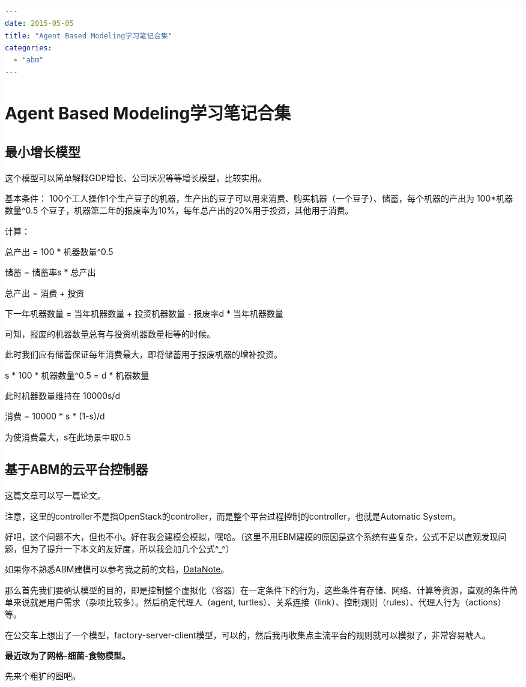 ```yaml
---
date: 2015-05-05
title: "Agent Based Modeling学习笔记合集"
categories: 
  - "abm"
---
```


# Agent Based Modeling学习笔记合集

## 最小增长模型

这个模型可以简单解释GDP增长、公司状况等等增长模型，比较实用。

基本条件： 100个工人操作1个生产豆子的机器，生产出的豆子可以用来消费、购买机器（一个豆子）、储蓄，每个机器的产出为 100\*机器数量^0.5 个豆子，机器第二年的报废率为10%，每年总产出的20%用于投资，其他用于消费。

计算：

总产出 = 100 \* 机器数量^0.5

储蓄 = 储蓄率s \* 总产出

总产出 = 消费 + 投资

下一年机器数量 = 当年机器数量 + 投资机器数量 - 报废率d \* 当年机器数量

可知，报废的机器数量总有与投资机器数量相等的时候。

此时我们应有储蓄保证每年消费最大，即将储蓄用于报废机器的增补投资。

s \* 100 \* 机器数量^0.5 = d \* 机器数量

此时机器数量维持在 10000s/d

消费 = 10000 \* s \* (1-s)/d

为使消费最大，s在此场景中取0.5

## 基于ABM的云平台控制器

这篇文章可以写一篇论文。

注意，这里的controller不是指OpenStack的controller，而是整个平台过程控制的controller，也就是Automatic System。

好吧，这个问题不大，但也不小。好在我会建模会模拟，嘿哈。（这里不用EBM建模的原因是这个系统有些复杂，公式不足以直观发现问题，但为了提升一下本文的友好度，所以我会加几个公式^\_^）

如果你不熟悉ABM建模可以参考我之前的文档，[DataNote](http://datanote.readthedocs.io/zh/latest/posts/ch03.html)。

那么首先我们要确认模型的目的，即是控制整个虚拟化（容器）在一定条件下的行为，这些条件有存储、网络、计算等资源，直观的条件简单来说就是用户需求（杂项比较多）。然后确定代理人（agent, turtles）、关系连接（link）、控制规则（rules）、代理人行为（actions）等。

在公交车上想出了一个模型，factory-server-client模型，可以的，然后我再收集点主流平台的规则就可以模拟了，非常容易唬人。

**最近改为了网格-细菌-食物模型。**

先来个粗犷的图吧。
